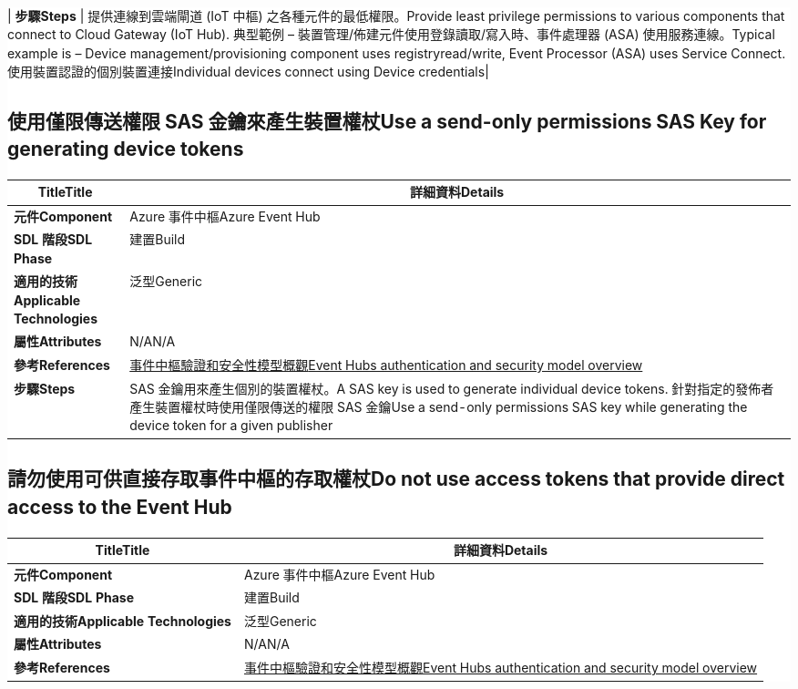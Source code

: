 | <span data-ttu-id="d2985-357">**步驟**</span><span class="sxs-lookup"><span data-stu-id="d2985-357">**Steps**</span></span> | <span data-ttu-id="d2985-358">提供連線到雲端閘道 (IoT 中樞) 之各種元件的最低權限。</span><span class="sxs-lookup"><span data-stu-id="d2985-358">Provide least privilege permissions to various components that connect to Cloud Gateway (IoT Hub).</span></span> <span data-ttu-id="d2985-359">典型範例 – 裝置管理/佈建元件使用登錄讀取/寫入時、事件處理器 (ASA) 使用服務連線。</span><span class="sxs-lookup"><span data-stu-id="d2985-359">Typical example is – Device management/provisioning component uses registryread/write, Event Processor (ASA) uses Service Connect.</span></span> <span data-ttu-id="d2985-360">使用裝置認證的個別裝置連接</span><span class="sxs-lookup"><span data-stu-id="d2985-360">Individual devices connect using Device credentials</span></span>|

## <span data-ttu-id="d2985-361"><a id="sendonly-sas"></a>使用僅限傳送權限 SAS 金鑰來產生裝置權杖</span><span class="sxs-lookup"><span data-stu-id="d2985-361"><a id="sendonly-sas"></a>Use a send-only permissions SAS Key for generating device tokens</span></span>

| <span data-ttu-id="d2985-362">Title</span><span class="sxs-lookup"><span data-stu-id="d2985-362">Title</span></span>                   | <span data-ttu-id="d2985-363">詳細資料</span><span class="sxs-lookup"><span data-stu-id="d2985-363">Details</span></span>      |
| ----------------------- | ------------ |
| <span data-ttu-id="d2985-364">**元件**</span><span class="sxs-lookup"><span data-stu-id="d2985-364">**Component**</span></span>               | <span data-ttu-id="d2985-365">Azure 事件中樞</span><span class="sxs-lookup"><span data-stu-id="d2985-365">Azure Event Hub</span></span> | 
| <span data-ttu-id="d2985-366">**SDL 階段**</span><span class="sxs-lookup"><span data-stu-id="d2985-366">**SDL Phase**</span></span>               | <span data-ttu-id="d2985-367">建置</span><span class="sxs-lookup"><span data-stu-id="d2985-367">Build</span></span> |  
| <span data-ttu-id="d2985-368">**適用的技術**</span><span class="sxs-lookup"><span data-stu-id="d2985-368">**Applicable Technologies**</span></span> | <span data-ttu-id="d2985-369">泛型</span><span class="sxs-lookup"><span data-stu-id="d2985-369">Generic</span></span> |
| <span data-ttu-id="d2985-370">**屬性**</span><span class="sxs-lookup"><span data-stu-id="d2985-370">**Attributes**</span></span>              | <span data-ttu-id="d2985-371">N/A</span><span class="sxs-lookup"><span data-stu-id="d2985-371">N/A</span></span>  |
| <span data-ttu-id="d2985-372">**參考**</span><span class="sxs-lookup"><span data-stu-id="d2985-372">**References**</span></span>              | [<span data-ttu-id="d2985-373">事件中樞驗證和安全性模型概觀</span><span class="sxs-lookup"><span data-stu-id="d2985-373">Event Hubs authentication and security model overview</span></span>](https://azure.microsoft.com/documentation/articles/event-hubs-authentication-and-security-model-overview/) |
| <span data-ttu-id="d2985-374">**步驟**</span><span class="sxs-lookup"><span data-stu-id="d2985-374">**Steps**</span></span> | <span data-ttu-id="d2985-375">SAS 金鑰用來產生個別的裝置權杖。</span><span class="sxs-lookup"><span data-stu-id="d2985-375">A SAS key is used to generate individual device tokens.</span></span> <span data-ttu-id="d2985-376">針對指定的發佈者產生裝置權杖時使用僅限傳送的權限 SAS 金鑰</span><span class="sxs-lookup"><span data-stu-id="d2985-376">Use a send-only permissions SAS key while generating the device token for a given publisher</span></span>|

## <span data-ttu-id="d2985-377"><a id="access-tokens-hub"></a>請勿使用可供直接存取事件中樞的存取權杖</span><span class="sxs-lookup"><span data-stu-id="d2985-377"><a id="access-tokens-hub"></a>Do not use access tokens that provide direct access to the Event Hub</span></span>

| <span data-ttu-id="d2985-378">Title</span><span class="sxs-lookup"><span data-stu-id="d2985-378">Title</span></span>                   | <span data-ttu-id="d2985-379">詳細資料</span><span class="sxs-lookup"><span data-stu-id="d2985-379">Details</span></span>      |
| ----------------------- | ------------ |
| <span data-ttu-id="d2985-380">**元件**</span><span class="sxs-lookup"><span data-stu-id="d2985-380">**Component**</span></span>               | <span data-ttu-id="d2985-381">Azure 事件中樞</span><span class="sxs-lookup"><span data-stu-id="d2985-381">Azure Event Hub</span></span> | 
| <span data-ttu-id="d2985-382">**SDL 階段**</span><span class="sxs-lookup"><span data-stu-id="d2985-382">**SDL Phase**</span></span>               | <span data-ttu-id="d2985-383">建置</span><span class="sxs-lookup"><span data-stu-id="d2985-383">Build</span></span> |  
| <span data-ttu-id="d2985-384">**適用的技術**</span><span class="sxs-lookup"><span data-stu-id="d2985-384">**Applicable Technologies**</span></span> | <span data-ttu-id="d2985-385">泛型</span><span class="sxs-lookup"><span data-stu-id="d2985-385">Generic</span></span> |
| <span data-ttu-id="d2985-386">**屬性**</span><span class="sxs-lookup"><span data-stu-id="d2985-386">**Attributes**</span></span>              | <span data-ttu-id="d2985-387">N/A</span><span class="sxs-lookup"><span data-stu-id="d2985-387">N/A</span></span>  |
| <span data-ttu-id="d2985-388">**參考**</span><span class="sxs-lookup"><span data-stu-id="d2985-388">**References**</span></span>              | [<span data-ttu-id="d2985-389">事件中樞驗證和安全性模型概觀</span><span class="sxs-lookup"><span data-stu-id="d2985-389">Event Hubs authentication and security model overview</span></span>](https://azure.microsoft.com/documentation/articles/event-hubs-authentication-and-security-model-overview/) |
